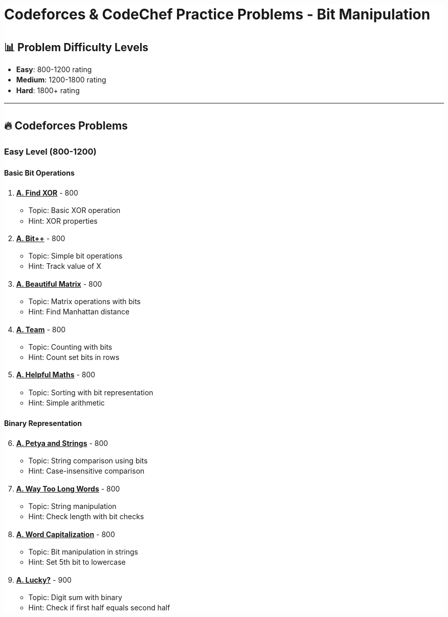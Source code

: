 # Codeforces & CodeChef Practice Problems - Bit Manipulation

## 📊 Problem Difficulty Levels
- **Easy**: 800-1200 rating
- **Medium**: 1200-1800 rating  
- **Hard**: 1800+ rating

---

## 🔥 Codeforces Problems

### **Easy Level (800-1200)**

#### **Basic Bit Operations**
1. **[A. Find XOR](https://codeforces.com/problemset/problem/1392/A)** - 800
   - Topic: Basic XOR operation
   - Hint: XOR properties

2. **[A. Bit++](https://codeforces.com/problemset/problem/282/A)** - 800
   - Topic: Simple bit operations
   - Hint: Track value of X

3. **[A. Beautiful Matrix](https://codeforces.com/problemset/problem/263/A)** - 800
   - Topic: Matrix operations with bits
   - Hint: Find Manhattan distance

4. **[A. Team](https://codeforces.com/problemset/problem/231/A)** - 800
   - Topic: Counting with bits
   - Hint: Count set bits in rows

5. **[A. Helpful Maths](https://codeforces.com/problemset/problem/339/A)** - 800
   - Topic: Sorting with bit representation
   - Hint: Simple arithmetic

#### **Binary Representation**
6. **[A. Petya and Strings](https://codeforces.com/problemset/problem/112/A)** - 800
   - Topic: String comparison using bits
   - Hint: Case-insensitive comparison

7. **[A. Way Too Long Words](https://codeforces.com/problemset/problem/71/A)** - 800
   - Topic: String manipulation
   - Hint: Check length with bit checks

8. **[A. Word Capitalization](https://codeforces.com/problemset/problem/281/A)** - 800
   - Topic: Bit manipulation in strings
   - Hint: Set 5th bit to lowercase

9. **[A. Lucky?](https://codeforces.com/problemset/problem/1676/A)** - 900
   - Topic: Digit sum with binary
   - Hint: Check if first half equals second half
